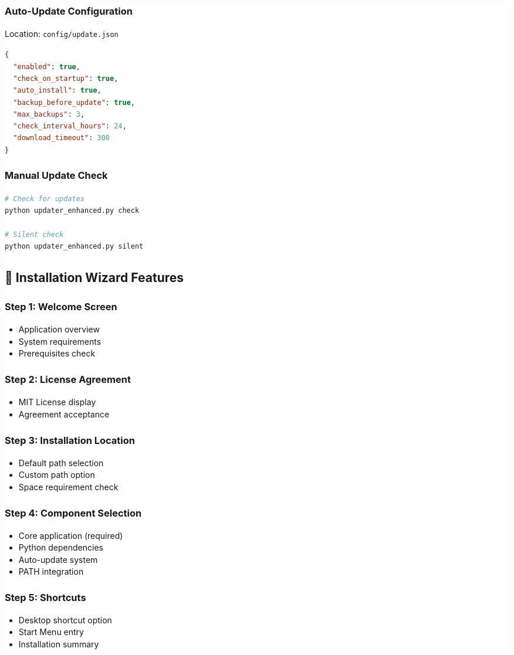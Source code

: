 ### **Auto-Update Configuration**

Location: `config/update.json`

```json
{
  "enabled": true,
  "check_on_startup": true,
  "auto_install": true,
  "backup_before_update": true,
  "max_backups": 3,
  "check_interval_hours": 24,
  "download_timeout": 300
}
```

### **Manual Update Check**

```bash
# Check for updates
python updater_enhanced.py check

# Silent check
python updater_enhanced.py silent
```

## 🎯 **Installation Wizard Features**

### **Step 1: Welcome Screen**
- Application overview
- System requirements
- Prerequisites check

### **Step 2: License Agreement**
- MIT License display
- Agreement acceptance

### **Step 3: Installation Location**
- Default path selection
- Custom path option
- Space requirement check

### **Step 4: Component Selection**
- Core application (required)
- Python dependencies
- Auto-update system
- PATH integration

### **Step 5: Shortcuts**
- Desktop shortcut option
- Start Menu entry
- Installation summary
